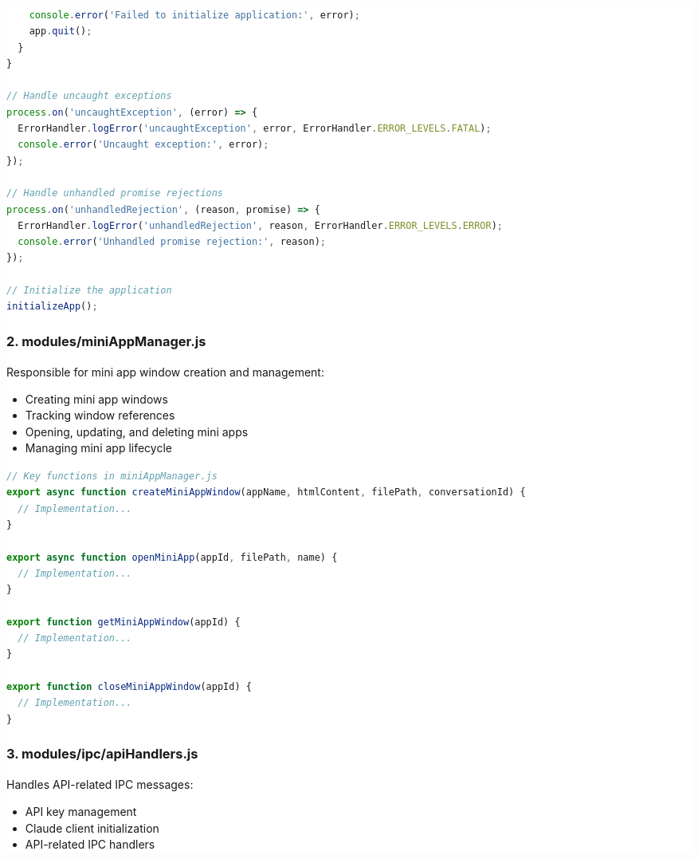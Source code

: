 ```javascript
    console.error('Failed to initialize application:', error);
    app.quit();
  }
}

// Handle uncaught exceptions
process.on('uncaughtException', (error) => {
  ErrorHandler.logError('uncaughtException', error, ErrorHandler.ERROR_LEVELS.FATAL);
  console.error('Uncaught exception:', error);
});

// Handle unhandled promise rejections
process.on('unhandledRejection', (reason, promise) => {
  ErrorHandler.logError('unhandledRejection', reason, ErrorHandler.ERROR_LEVELS.ERROR);
  console.error('Unhandled promise rejection:', reason);
});

// Initialize the application
initializeApp();
```

### 2. modules/miniAppManager.js

Responsible for mini app window creation and management:
- Creating mini app windows
- Tracking window references
- Opening, updating, and deleting mini apps
- Managing mini app lifecycle

```javascript
// Key functions in miniAppManager.js
export async function createMiniAppWindow(appName, htmlContent, filePath, conversationId) {
  // Implementation...
}

export async function openMiniApp(appId, filePath, name) {
  // Implementation...
}

export function getMiniAppWindow(appId) {
  // Implementation...
}

export function closeMiniAppWindow(appId) {
  // Implementation...
}
```

### 3. modules/ipc/apiHandlers.js

Handles API-related IPC messages:
- API key management
- Claude client initialization
- API-related IPC handlers
